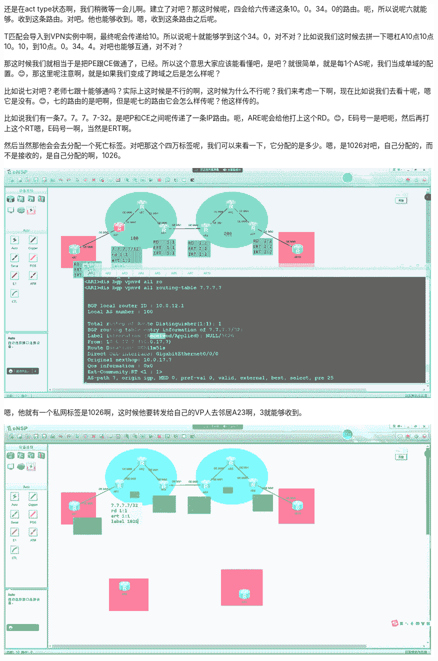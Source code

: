 还是在act type状态啊，我们稍微等一会儿啊。建立了对吧？那这时候呢，四会给六传递这条10。0。34。0的路由。呃，所以说呢六就能够。收到这条路由。对吧。他也能够收到。嗯，收到这条路由之后呢。

T匹配会导入到VPN实例中啊，最终呢会传递给10。所以说呢十就能够学到这个34。0，对不对？比如说我们这时候去拼一下嗯杠A10点10点10。10，到10点。0。34。4。对吧也能够互通，对不对？

那这时候我们就相当于是把PE跟CE做通了，已经。所以这个意思大家应该能看懂吧，是吧？就很简单，就是每1个AS呢，我们当成单域的配置。😊，那这里呢注意啊，就是如果我们变成了跨域之后是怎么样呢？

比如说七对吧？老师七跟十能够通吗？实际上这时候是不行的啊，这时候为什么不行呢？我们来考虑一下啊，现在比如说我们去看十呢，嗯它是没有。😊，七的路由的是吧啊，但是呢七的路由它会怎么样传呢？他这样传的。

比如说我们有一条7。7。7。7-32。是吧P和CE之间呢传递了一条IP路由。呃，ARE呢会给他打上这个RD。😊，E码号一是吧呃，然后再打上这个RT嗯，E码号一啊，当然是ERT啊。

然后当然那他会会去分配一个死亡标签。对吧那这个四万标签呢，我们可以来看一下，它分配的是多少。嗯，是1026对吧，自己分配的，而不是接收的，是自己分配的啊，1026。



![](img/7cfeee302a07ed0cb4d588ad1e56f762_8.png)

嗯，他就有一个私网标签是1026啊，这时候他要转发给自己的VP人去邻居A23啊，3就能够收到。

![](img/7cfeee302a07ed0cb4d588ad1e56f762_10.png)
